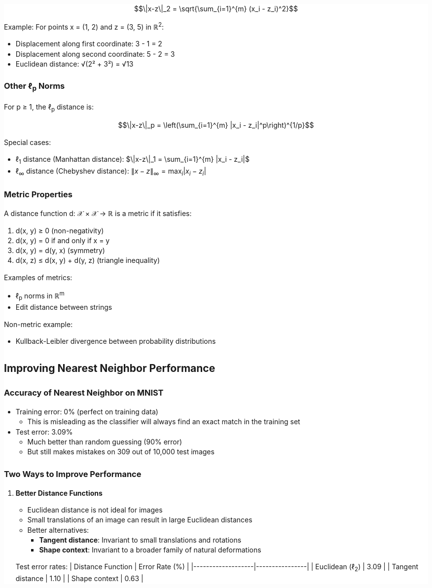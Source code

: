 $$\|x-z\|_2 = \sqrt{\sum_{i=1}^{m} (x_i - z_i)^2}$$

Example: For points x = (1, 2) and z = (3, 5) in ℝ<sup>2</sup>:
- Displacement along first coordinate: 3 - 1 = 2
- Displacement along second coordinate: 5 - 2 = 3
- Euclidean distance: √(2² + 3²) = √13

### Other ℓ<sub>p</sub> Norms

For p ≥ 1, the ℓ<sub>p</sub> distance is:

$$\|x-z\|_p = \left(\sum_{i=1}^{m} |x_i - z_i|^p\right)^{1/p}$$

Special cases:
- ℓ<sub>1</sub> distance (Manhattan distance): $\|x-z\|_1 = \sum_{i=1}^{m} |x_i - z_i|$
- ℓ<sub>∞</sub> distance (Chebyshev distance): $\|x-z\|_{\infty} = \max_i |x_i - z_i|$

### Metric Properties

A distance function d: 𝒳 × 𝒳 → ℝ is a metric if it satisfies:
1. d(x, y) ≥ 0 (non-negativity)
2. d(x, y) = 0 if and only if x = y
3. d(x, y) = d(y, x) (symmetry)
4. d(x, z) ≤ d(x, y) + d(y, z) (triangle inequality)

Examples of metrics:
- ℓ<sub>p</sub> norms in ℝ<sup>m</sup>
- Edit distance between strings

Non-metric example:
- Kullback-Leibler divergence between probability distributions

## Improving Nearest Neighbor Performance

### Accuracy of Nearest Neighbor on MNIST

- Training error: 0% (perfect on training data)
  - This is misleading as the classifier will always find an exact match in the training set
- Test error: 3.09%
  - Much better than random guessing (90% error)
  - But still makes mistakes on 309 out of 10,000 test images

### Two Ways to Improve Performance

1. **Better Distance Functions**
   - Euclidean distance is not ideal for images
   - Small translations of an image can result in large Euclidean distances
   - Better alternatives:
     - **Tangent distance**: Invariant to small translations and rotations
     - **Shape context**: Invariant to a broader family of natural deformations

   Test error rates:
   | Distance Function | Error Rate (%) |
   |-------------------|----------------|
   | Euclidean (ℓ<sub>2</sub>) | 3.09 |
   | Tangent distance | 1.10 |
   | Shape context | 0.63 |
